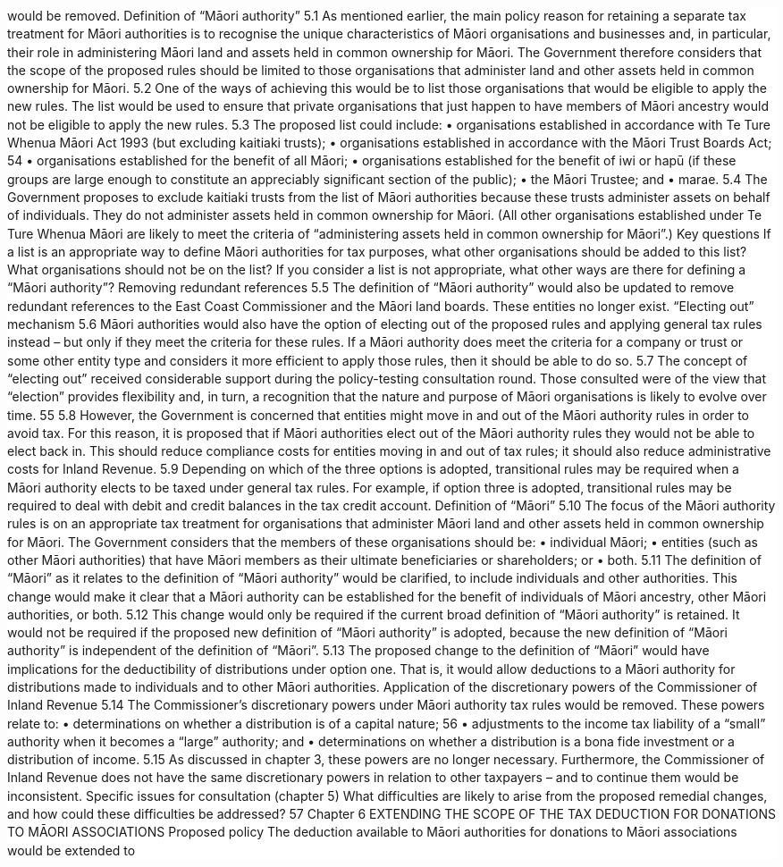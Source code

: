 would be removed. Definition of “Māori authority” 5.1 As mentioned earlier, the main policy reason for retaining a separate tax treatment for Māori authorities is to recognise the unique characteristics of Māori organisations and businesses and, in particular, their role in administering Māori land and assets held in common ownership for Māori. The Government therefore considers that the scope of the proposed rules should be limited to those organisations that administer land and other assets held in common ownership for Māori. 5.2 One of the ways of achieving this would be to list those organisations that would be eligible to apply the new rules. The list would be used to ensure that private organisations that just happen to have members of Māori ancestry would not be eligible to apply the new rules. 5.3 The proposed list could include: • organisations established in accordance with Te Ture Whenua Māori Act 1993 (but excluding kaitiaki trusts); • organisations established in accordance with the Māori Trust Boards Act; 54 • organisations established for the benefit of all Māori; • organisations established for the benefit of iwi or hapū (if these groups are large enough to constitute an appreciably significant section of the public); • the Māori Trustee; and • marae. 5.4 The Government proposes to exclude kaitiaki trusts from the list of Māori authorities because these trusts administer assets on behalf of individuals. They do not administer assets held in common ownership for Māori. (All other organisations established under Te Ture Whenua Māori are likely to meet the criteria of “administering assets held in common ownership for Māori”.) Key questions If a list is an appropriate way to define Māori authorities for tax purposes, what other organisations should be added to this list? What organisations should not be on the list? If you consider a list is not appropriate, what other ways are there for defining a “Māori authority”? Removing redundant references 5.5 The definition of “Māori authority” would also be updated to remove redundant references to the East Coast Commissioner and the Māori land boards. These entities no longer exist. “Electing out” mechanism 5.6 Māori authorities would also have the option of electing out of the proposed rules and applying general tax rules instead – but only if they meet the criteria for these rules. If a Māori authority does meet the criteria for a company or trust or some other entity type and considers it more efficient to apply those rules, then it should be able to do so. 5.7 The concept of “electing out” received considerable support during the policy-testing consultation round. Those consulted were of the view that “election” provides flexibility and, in turn, a recognition that the nature and purpose of Māori organisations is likely to evolve over time. 55 5.8 However, the Government is concerned that entities might move in and out of the Māori authority rules in order to avoid tax. For this reason, it is proposed that if Māori authorities elect out of the Māori authority rules they would not be able to elect back in. This should reduce compliance costs for entities moving in and out of tax rules; it should also reduce administrative costs for Inland Revenue. 5.9 Depending on which of the three options is adopted, transitional rules may be required when a Māori authority elects to be taxed under general tax rules. For example, if option three is adopted, transitional rules may be required to deal with debit and credit balances in the tax credit account. Definition of “Māori” 5.10 The focus of the Māori authority rules is on an appropriate tax treatment for organisations that administer Māori land and other assets held in common ownership for Māori. The Government considers that the members of these organisations should be: • individual Māori; • entities (such as other Māori authorities) that have Māori members as their ultimate beneficiaries or shareholders; or • both. 5.11 The definition of “Māori” as it relates to the definition of “Māori authority” would be clarified, to include individuals and other authorities. This change would make it clear that a Māori authority can be established for the benefit of individuals of Māori ancestry, other Māori authorities, or both. 5.12 This change would only be required if the current broad definition of “Māori authority” is retained. It would not be required if the proposed new definition of “Māori authority” is adopted, because the new definition of “Māori authority” is independent of the definition of “Māori”. 5.13 The proposed change to the definition of “Māori” would have implications for the deductibility of distributions under option one. That is, it would allow deductions to a Māori authority for distributions made to individuals and to other Māori authorities. Application of the discretionary powers of the Commissioner of Inland Revenue 5.14 The Commissioner’s discretionary powers under Māori authority tax rules would be removed. These powers relate to: • determinations on whether a distribution is of a capital nature; 56 • adjustments to the income tax liability of a “small” authority when it becomes a “large” authority; and • determinations on whether a distribution is a bona fide investment or a distribution of income. 5.15 As discussed in chapter 3, these powers are no longer necessary. Furthermore, the Commissioner of Inland Revenue does not have the same discretionary powers in relation to other taxpayers – and to continue them would be inconsistent. Specific issues for consultation (chapter 5) What difficulties are likely to arise from the proposed remedial changes, and how could these difficulties be addressed? 57 Chapter 6 EXTENDING THE SCOPE OF THE TAX DEDUCTION FOR DONATIONS TO MĀORI ASSOCIATIONS Proposed policy The deduction available to Māori authorities for donations to Māori associations would be extended to